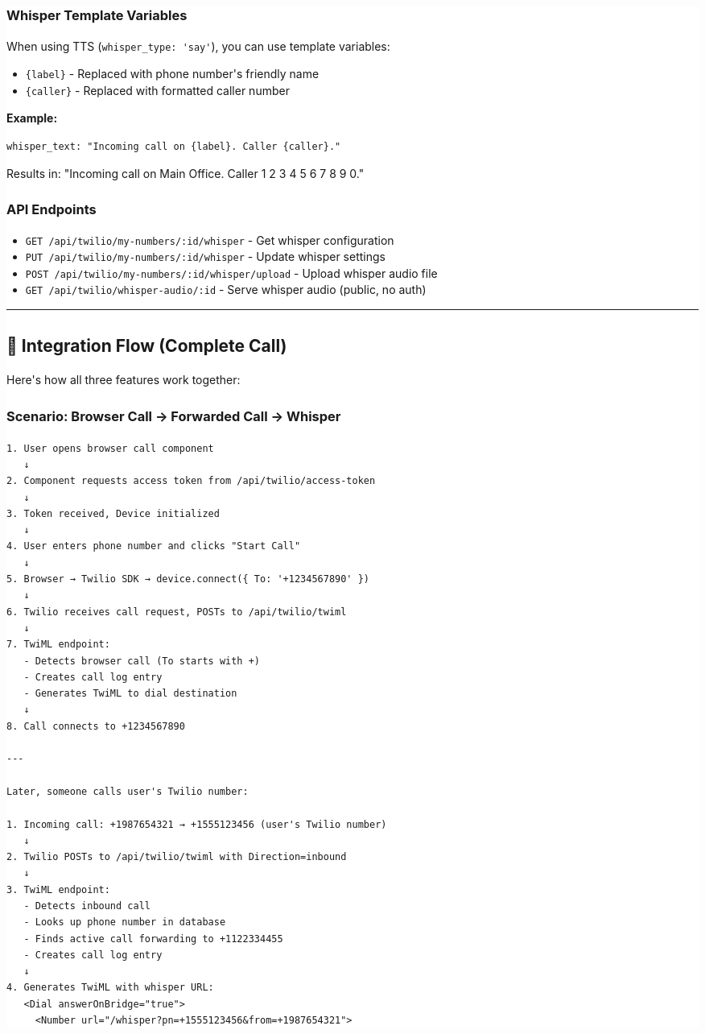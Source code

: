 ### Whisper Template Variables

When using TTS (`whisper_type: 'say'`), you can use template variables:

- `{label}` - Replaced with phone number's friendly name
- `{caller}` - Replaced with formatted caller number

**Example:**
```
whisper_text: "Incoming call on {label}. Caller {caller}."
```

Results in: "Incoming call on Main Office. Caller 1 2 3 4 5 6 7 8 9 0."

### API Endpoints

- `GET /api/twilio/my-numbers/:id/whisper` - Get whisper configuration
- `PUT /api/twilio/my-numbers/:id/whisper` - Update whisper settings
- `POST /api/twilio/my-numbers/:id/whisper/upload` - Upload whisper audio file
- `GET /api/twilio/whisper-audio/:id` - Serve whisper audio (public, no auth)

---

## 🔗 Integration Flow (Complete Call)

Here's how all three features work together:

### Scenario: Browser Call → Forwarded Call → Whisper

```
1. User opens browser call component
   ↓
2. Component requests access token from /api/twilio/access-token
   ↓
3. Token received, Device initialized
   ↓
4. User enters phone number and clicks "Start Call"
   ↓
5. Browser → Twilio SDK → device.connect({ To: '+1234567890' })
   ↓
6. Twilio receives call request, POSTs to /api/twilio/twiml
   ↓
7. TwiML endpoint:
   - Detects browser call (To starts with +)
   - Creates call log entry
   - Generates TwiML to dial destination
   ↓
8. Call connects to +1234567890

---

Later, someone calls user's Twilio number:

1. Incoming call: +1987654321 → +1555123456 (user's Twilio number)
   ↓
2. Twilio POSTs to /api/twilio/twiml with Direction=inbound
   ↓
3. TwiML endpoint:
   - Detects inbound call
   - Looks up phone number in database
   - Finds active call forwarding to +1122334455
   - Creates call log entry
   ↓
4. Generates TwiML with whisper URL:
   <Dial answerOnBridge="true">
     <Number url="/whisper?pn=+1555123456&from=+1987654321">
```